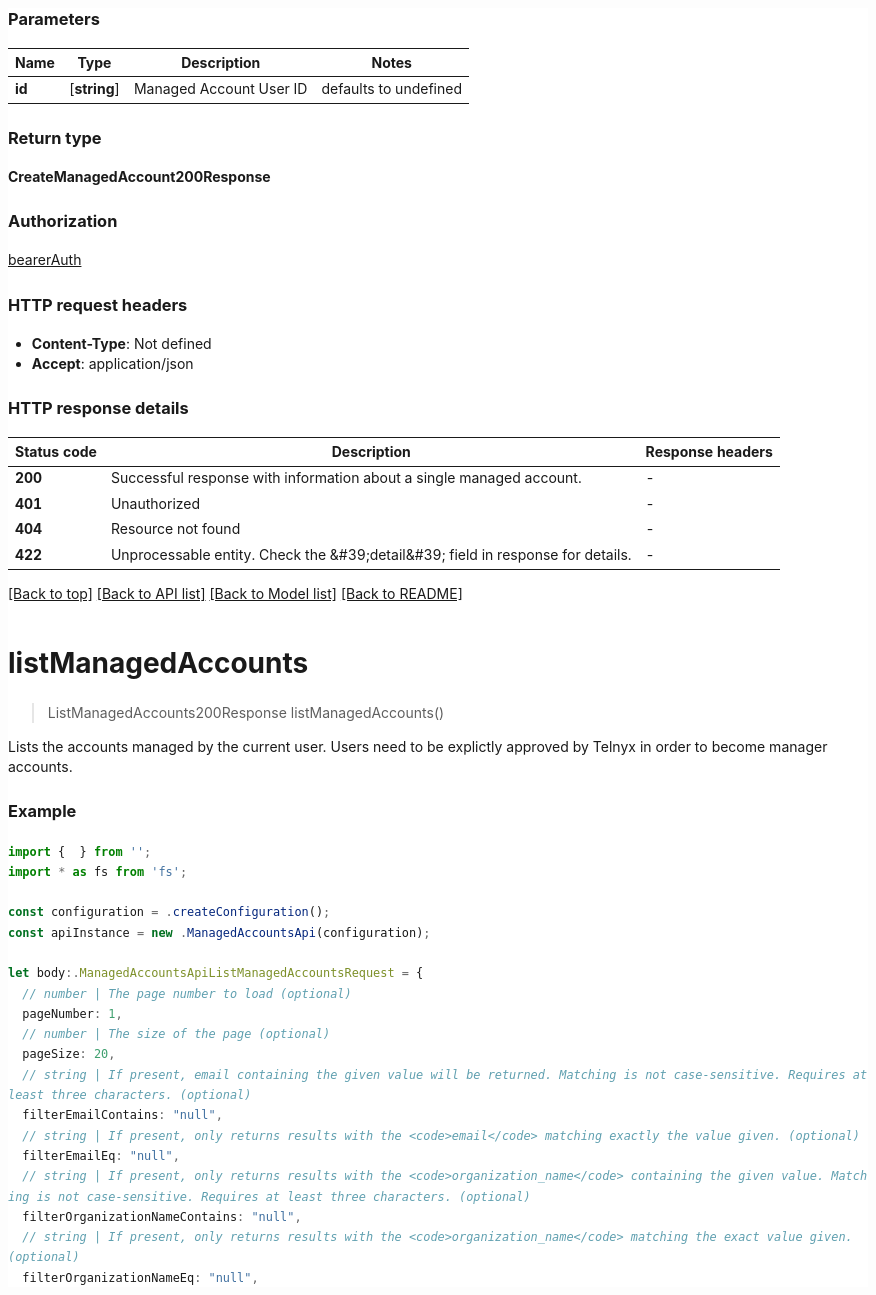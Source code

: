 
### Parameters

Name | Type | Description  | Notes
------------- | ------------- | ------------- | -------------
 **id** | [**string**] | Managed Account User ID | defaults to undefined


### Return type

**CreateManagedAccount200Response**

### Authorization

[bearerAuth](README.md#bearerAuth)

### HTTP request headers

 - **Content-Type**: Not defined
 - **Accept**: application/json


### HTTP response details
| Status code | Description | Response headers |
|-------------|-------------|------------------|
**200** | Successful response with information about a single managed account. |  -  |
**401** | Unauthorized |  -  |
**404** | Resource not found |  -  |
**422** | Unprocessable entity. Check the \&#39;detail\&#39; field in response for details. |  -  |

[[Back to top]](#) [[Back to API list]](README.md#documentation-for-api-endpoints) [[Back to Model list]](README.md#documentation-for-models) [[Back to README]](README.md)

# **listManagedAccounts**
> ListManagedAccounts200Response listManagedAccounts()

Lists the accounts managed by the current user. Users need to be explictly approved by Telnyx in order to become manager accounts.

### Example


```typescript
import {  } from '';
import * as fs from 'fs';

const configuration = .createConfiguration();
const apiInstance = new .ManagedAccountsApi(configuration);

let body:.ManagedAccountsApiListManagedAccountsRequest = {
  // number | The page number to load (optional)
  pageNumber: 1,
  // number | The size of the page (optional)
  pageSize: 20,
  // string | If present, email containing the given value will be returned. Matching is not case-sensitive. Requires at least three characters. (optional)
  filterEmailContains: "null",
  // string | If present, only returns results with the <code>email</code> matching exactly the value given. (optional)
  filterEmailEq: "null",
  // string | If present, only returns results with the <code>organization_name</code> containing the given value. Matching is not case-sensitive. Requires at least three characters. (optional)
  filterOrganizationNameContains: "null",
  // string | If present, only returns results with the <code>organization_name</code> matching the exact value given. (optional)
  filterOrganizationNameEq: "null",
```